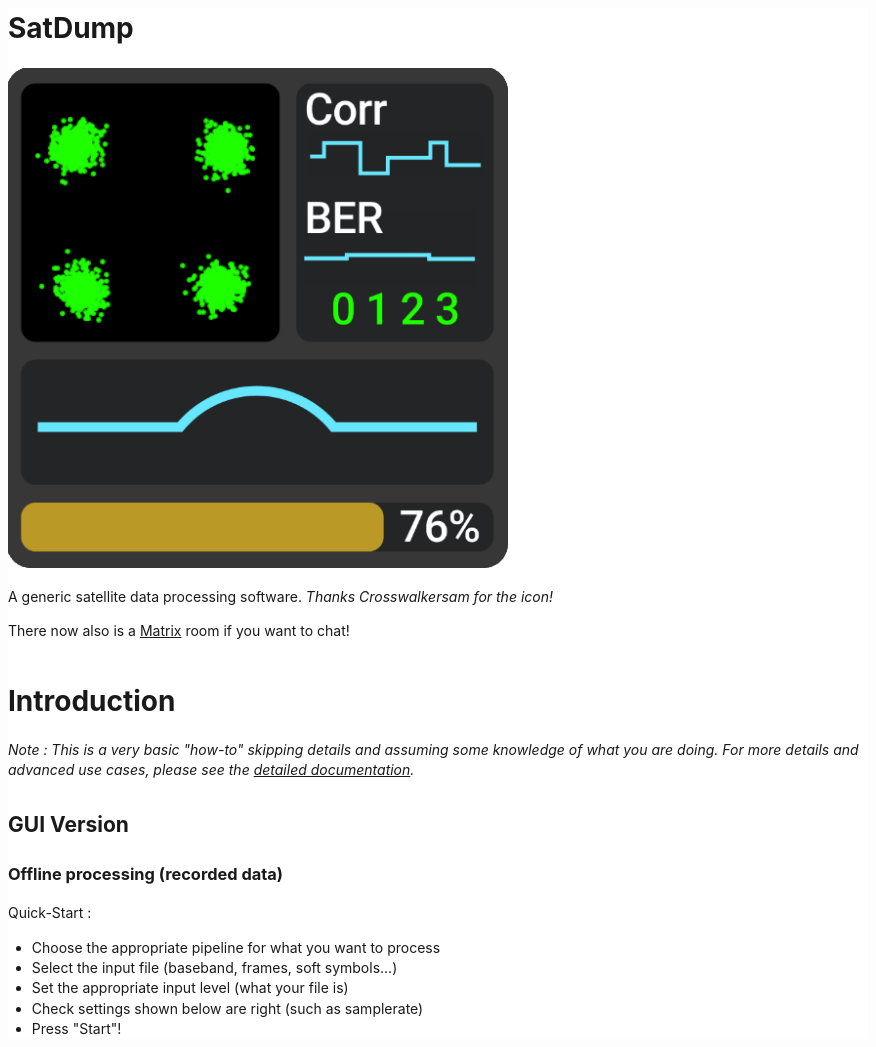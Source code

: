 # SatDump

<img src='/icon.png' width='500px' />

A generic satellite data processing software.
*Thanks Crosswalkersam for the icon!*

There now also is a [Matrix](https://matrix.to/#/#satdump:altillimity.com) room if you want to chat!

# Introduction

*Note : This is a very basic "how-to" skipping details and assuming some knowledge of what you are doing. For more details and advanced use cases, please see the [detailed documentation](https://docs.satdump.org).* 

## GUI Version

### Offline processing (recorded data)
Quick-Start :
- Choose the appropriate pipeline for what you want to process
- Select the input file (baseband, frames, soft symbols...)
- Set the appropriate input level (what your file is)
- Check settings shown below are right (such as samplerate)
- Press "Start"!

